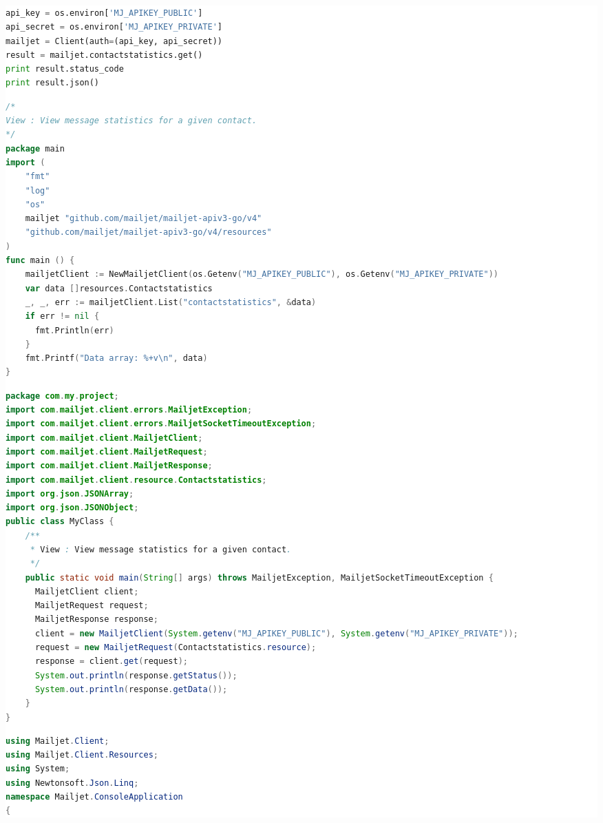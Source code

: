 ```python
api_key = os.environ['MJ_APIKEY_PUBLIC']
api_secret = os.environ['MJ_APIKEY_PRIVATE']
mailjet = Client(auth=(api_key, api_secret))
result = mailjet.contactstatistics.get()
print result.status_code
print result.json()
```
``` go
/*
View : View message statistics for a given contact.
*/
package main
import (
	"fmt"
	"log"
	"os"
	mailjet "github.com/mailjet/mailjet-apiv3-go/v4"
	"github.com/mailjet/mailjet-apiv3-go/v4/resources"
)
func main () {
	mailjetClient := NewMailjetClient(os.Getenv("MJ_APIKEY_PUBLIC"), os.Getenv("MJ_APIKEY_PRIVATE"))
	var data []resources.Contactstatistics
	_, _, err := mailjetClient.List("contactstatistics", &data)
	if err != nil {
	  fmt.Println(err)
	}
	fmt.Printf("Data array: %+v\n", data)
}
```
```java
package com.my.project;
import com.mailjet.client.errors.MailjetException;
import com.mailjet.client.errors.MailjetSocketTimeoutException;
import com.mailjet.client.MailjetClient;
import com.mailjet.client.MailjetRequest;
import com.mailjet.client.MailjetResponse;
import com.mailjet.client.resource.Contactstatistics;
import org.json.JSONArray;
import org.json.JSONObject;
public class MyClass {
    /**
     * View : View message statistics for a given contact.
     */
    public static void main(String[] args) throws MailjetException, MailjetSocketTimeoutException {
      MailjetClient client;
      MailjetRequest request;
      MailjetResponse response;
      client = new MailjetClient(System.getenv("MJ_APIKEY_PUBLIC"), System.getenv("MJ_APIKEY_PRIVATE"));
      request = new MailjetRequest(Contactstatistics.resource);
      response = client.get(request);
      System.out.println(response.getStatus());
      System.out.println(response.getData());
    }
}
```
```csharp
using Mailjet.Client;
using Mailjet.Client.Resources;
using System;
using Newtonsoft.Json.Linq;
namespace Mailjet.ConsoleApplication
{
```